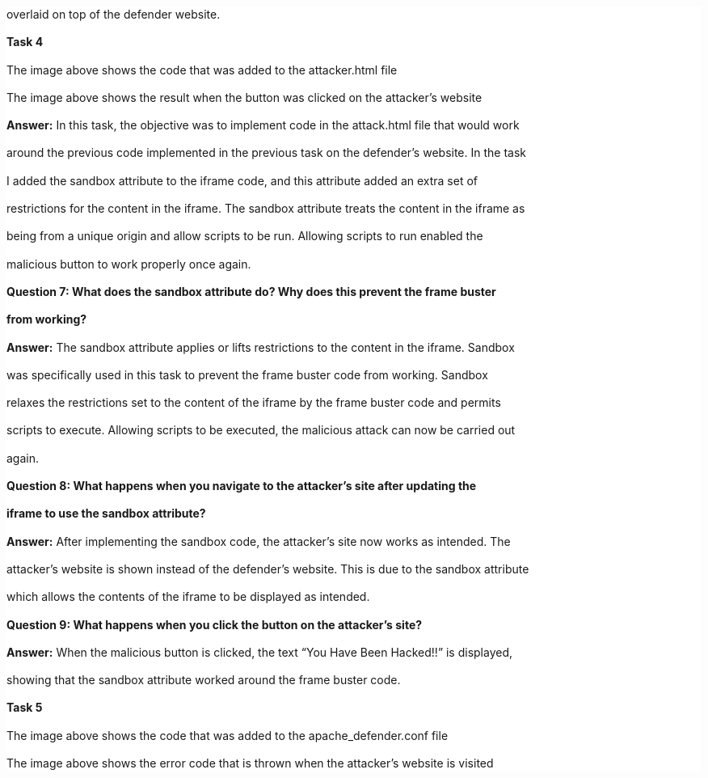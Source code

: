 overlaid on top of the defender website.

**Task 4**

The image above shows the code that was added to the attacker.html file

The image above shows the result when the button was clicked on the attacker’s website

**Answer:** In this task, the objective was to implement code in the attack.html file that would work

around the previous code implemented in the previous task on the defender’s website. In the task

I added the sandbox attribute to the iframe code, and this attribute added an extra set of

restrictions for the content in the iframe. The sandbox attribute treats the content in the iframe as

being from a unique origin and allow scripts to be run. Allowing scripts to run enabled the

malicious button to work properly once again.





**Question 7: What does the sandbox attribute do? Why does this prevent the frame buster**

**from working?**

**Answer:** The sandbox attribute applies or lifts restrictions to the content in the iframe. Sandbox

was specifically used in this task to prevent the frame buster code from working. Sandbox

relaxes the restrictions set to the content of the iframe by the frame buster code and permits

scripts to execute. Allowing scripts to be executed, the malicious attack can now be carried out

again.

**Question 8: What happens when you navigate to the attacker’s site after updating the**

**iframe to use the sandbox attribute?**

**Answer:** After implementing the sandbox code, the attacker’s site now works as intended. The

attacker’s website is shown instead of the defender’s website. This is due to the sandbox attribute

which allows the contents of the iframe to be displayed as intended.

**Question 9: What happens when you click the button on the attacker’s site?**

**Answer:** When the malicious button is clicked, the text “You Have Been Hacked!!” is displayed,

showing that the sandbox attribute worked around the frame buster code.

**Task 5**

The image above shows the code that was added to the apache\_defender.conf file

The image above shows the error code that is thrown when the attacker’s website is visited




